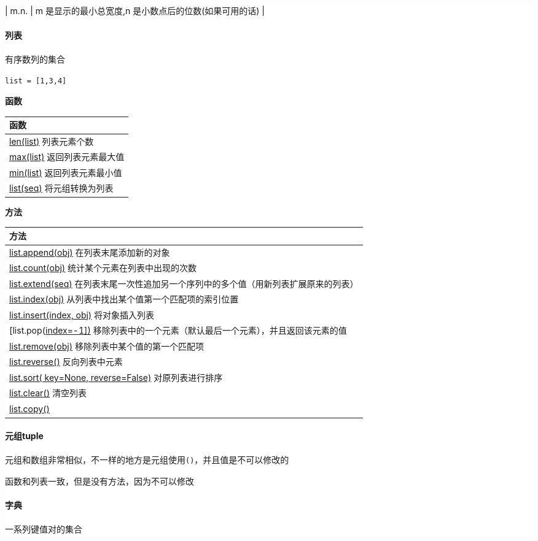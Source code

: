 | m.n.  | m 是显示的最小总宽度,n 是小数点后的位数(如果可用的话)        |

#### 列表

有序数列的集合

```
list = [1,3,4]
```

**函数**

| 函数                                                         |
| :----------------------------------------------------------- |
| [len(list)](https://www.runoob.com/python3/python3-att-list-len.html) 列表元素个数 |
| [max(list)](https://www.runoob.com/python3/python3-att-list-max.html) 返回列表元素最大值 |
| [min(list)](https://www.runoob.com/python3/python3-att-list-min.html) 返回列表元素最小值 |
| [list(seq)](https://www.runoob.com/python3/python3-att-list-list.html) 将元组转换为列表 |

**方法**

| 方法                                                         |
| :----------------------------------------------------------- |
| [list.append(obj)](https://www.runoob.com/python3/python3-att-list-append.html) 在列表末尾添加新的对象 |
| [list.count(obj)](https://www.runoob.com/python3/python3-att-list-count.html) 统计某个元素在列表中出现的次数 |
| [list.extend(seq)](https://www.runoob.com/python3/python3-att-list-extend.html) 在列表末尾一次性追加另一个序列中的多个值（用新列表扩展原来的列表） |
| [list.index(obj)](https://www.runoob.com/python3/python3-att-list-index.html) 从列表中找出某个值第一个匹配项的索引位置 |
| [list.insert(index, obj)](https://www.runoob.com/python3/python3-att-list-insert.html) 将对象插入列表 |
| [list.pop([index=-1\])](https://www.runoob.com/python3/python3-att-list-pop.html) 移除列表中的一个元素（默认最后一个元素），并且返回该元素的值 |
| [list.remove(obj)](https://www.runoob.com/python3/python3-att-list-remove.html) 移除列表中某个值的第一个匹配项 |
| [list.reverse()](https://www.runoob.com/python3/python3-att-list-reverse.html) 反向列表中元素 |
| [list.sort( key=None, reverse=False)](https://www.runoob.com/python3/python3-att-list-sort.html) 对原列表进行排序 |
| [list.clear()](https://www.runoob.com/python3/python3-att-list-clear.html) 清空列表 |
| [list.copy()](https://www.runoob.com/python3/python3-att-list-copy.html) |

#### 元组tuple

元组和数组非常相似，不一样的地方是元组使用`()`，并且值是不可以修改的

函数和列表一致，但是没有方法，因为不可以修改

#### 字典

一系列键值对的集合
